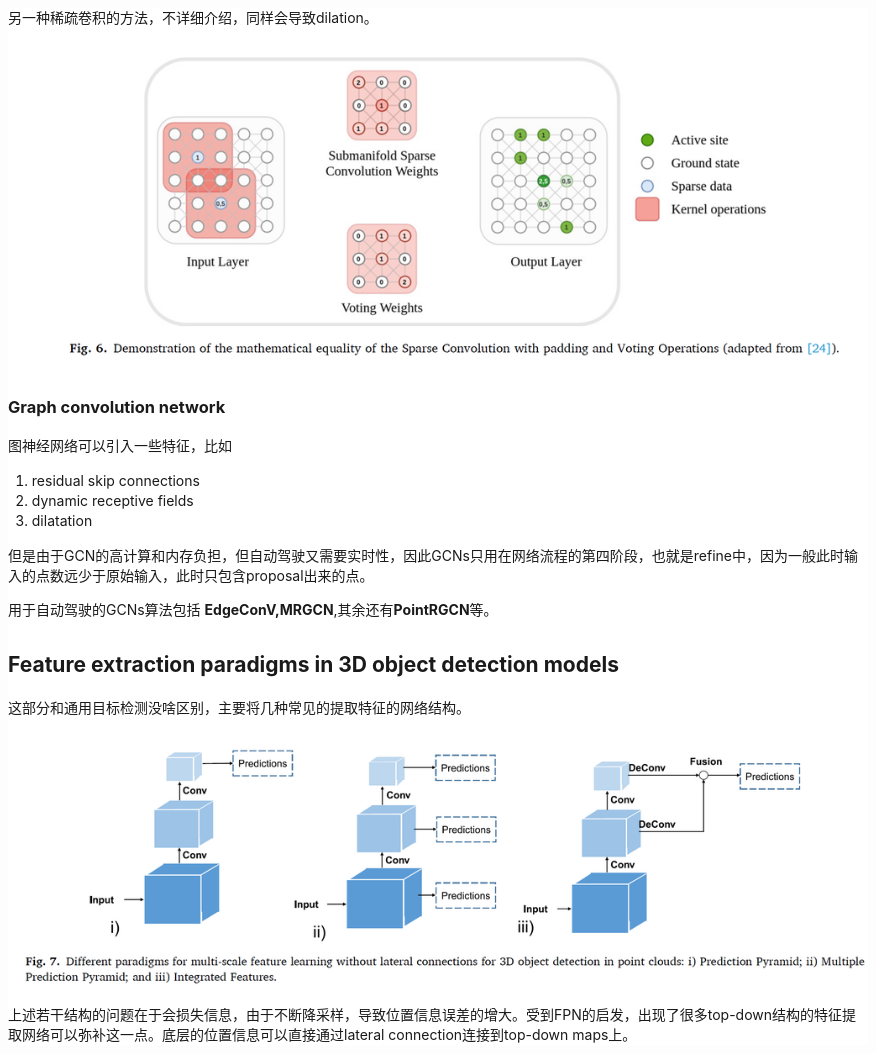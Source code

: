 另一种稀疏卷积的方法，不详细介绍，同样会导致dilation。

![](/assets/img/20210526/PCReviewF6.png)

### Graph convolution network 

图神经网络可以引入一些特征，比如
1. residual skip connections
2. dynamic receptive fields
3. dilatation
   
但是由于GCN的高计算和内存负担，但自动驾驶又需要实时性，因此GCNs只用在网络流程的第四阶段，也就是refine中，因为一般此时输入的点数远少于原始输入，此时只包含proposal出来的点。

用于自动驾驶的GCNs算法包括 **EdgeConV,MRGCN**,其余还有**PointRGCN**等。

## Feature extraction paradigms in 3D object detection models

这部分和通用目标检测没啥区别，主要将几种常见的提取特征的网络结构。

![](/assets/img/20210526/PCReviewF7.png)

上述若干结构的问题在于会损失信息，由于不断降采样，导致位置信息误差的增大。受到FPN的启发，出现了很多top-down结构的特征提取网络可以弥补这一点。底层的位置信息可以直接通过lateral connection连接到top-down maps上。
